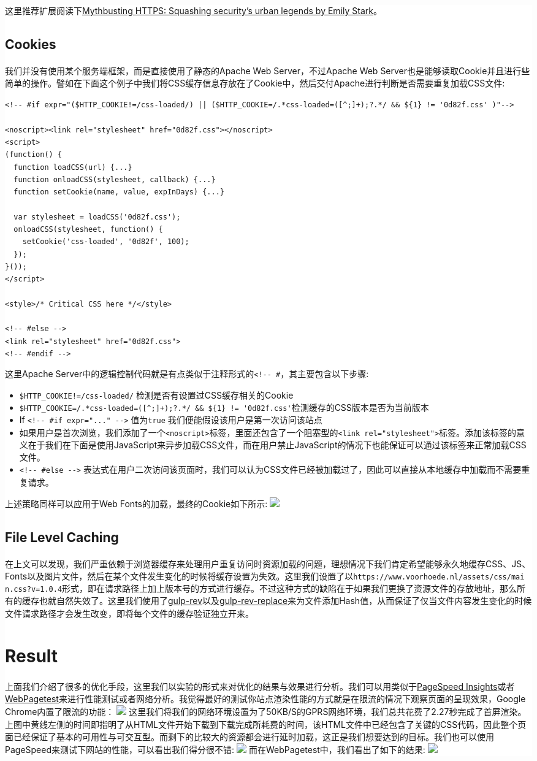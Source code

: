 这里推荐扩展阅读下[Mythbusting HTTPS: Squashing security’s urban legends by Emily Stark](https://www.youtube.com/watch?v=YMfW1bfyGSY)。

## Cookies
我们并没有使用某个服务端框架，而是直接使用了静态的Apache Web Server，不过Apache Web Server也是能够读取Cookie并且进行些简单的操作。譬如在下面这个例子中我们将CSS缓存信息存放在了Cookie中，然后交付Apache进行判断是否需要重复加载CSS文件:
```
<!-- #if expr="($HTTP_COOKIE!=/css-loaded/) || ($HTTP_COOKIE=/.*css-loaded=([^;]+);?.*/ && ${1} != '0d82f.css' )"-->

<noscript><link rel="stylesheet" href="0d82f.css"></noscript>
<script>
(function() {
  function loadCSS(url) {...}
  function onloadCSS(stylesheet, callback) {...}
  function setCookie(name, value, expInDays) {...}

  var stylesheet = loadCSS('0d82f.css');
  onloadCSS(stylesheet, function() {
    setCookie('css-loaded', '0d82f', 100);
  });
}());
</script>

<style>/* Critical CSS here */</style>

<!-- #else -->
<link rel="stylesheet" href="0d82f.css">
<!-- #endif -->
```
这里Apache Server中的逻辑控制代码就是有点类似于注释形式的`<!-- #`，其主要包含以下步骤:
- `$HTTP_COOKIE!=/css-loaded/` 检测是否有设置过CSS缓存相关的Cookie
- `$HTTP_COOKIE=/.*css-loaded=([^;]+);?.*/ && ${1} != '0d82f.css'`检测缓存的CSS版本是否为当前版本
- If `<!-- #if expr="..." -->` 值为`true` 我们便能假设该用户是第一次访问该站点
- 如果用户是首次浏览，我们添加了一个`<noscript>`标签，里面还包含了一个阻塞型的`<link rel="stylesheet">`标签。添加该标签的意义在于我们在下面是使用JavaScript来异步加载CSS文件，而在用户禁止JavaScript的情况下也能保证可以通过该标签来正常加载CSS文件。
- `<!-- #else -->` 表达式在用户二次访问该页面时，我们可以认为CSS文件已经被加载过了，因此可以直接从本地缓存中加载而不需要重复请求。

上述策略同样可以应用于Web Fonts的加载，最终的Cookie如下所示:
![](https://cdn.css-tricks.com/wp-content/uploads/2016/08/voorhoede-cookies.jpg)


## File Level Caching
在上文可以发现，我们严重依赖于浏览器缓存来处理用户重复访问时资源加载的问题，理想情况下我们肯定希望能够永久地缓存CSS、JS、Fonts以及图片文件，然后在某个文件发生变化的时候将缓存设置为失效。这里我们设置了以`https://www.voorhoede.nl/assets/css/main.css?v=1.0.4`形式，即在请求路径上加上版本号的方式进行缓存。不过这种方式的缺陷在于如果我们更换了资源文件的存放地址，那么所有的缓存也就自然失效了。这里我们使用了[gulp-rev](https://github.com/sindresorhus/gulp-rev)以及[gulp-rev-replace](https://github.com/jamesknelson/gulp-rev-replace)来为文件添加Hash值，从而保证了仅当文件内容发生变化的时候文件请求路径才会发生改变，即将每个文件的缓存验证独立开来。

# Result
上面我们介绍了很多的优化手段，这里我们以实验的形式来对优化的结果与效果进行分析。我们可以用类似于[PageSpeed Insights](https://developers.google.com/speed/pagespeed/insights/)或者[WebPagetest](http://www.webpagetest.org/)来进行性能测试或者网络分析。我觉得最好的测试你站点渲染性能的方式就是在限流的情况下观察页面的呈现效果，Google Chrome内置了限流的功能：
![](https://cdn.css-tricks.com/wp-content/uploads/2016/08/voorhoede-network-analysis.jpg)
这里我们将我们的网络环境设置为了50KB/S的GPRS网络环境，我们总共花费了2.27秒完成了首屏渲染。上图中黄线左侧的时间即指明了从HTML文件开始下载到下载完成所耗费的时间，该HTML文件中已经包含了关键的CSS代码，因此整个页面已经保证了基本的可用性与可交互型。而剩下的比较大的资源都会进行延时加载，这正是我们想要达到的目标。我们也可以使用PageSpeed来测试下网站的性能，可以看出我们得分很不错:
![](https://cdn.css-tricks.com/wp-content/uploads/2016/08/pagespeed-insights-voorhoede.jpg)
而在WebPagetest中，我们看出了如下的结果:
![](https://cdn.css-tricks.com/wp-content/uploads/2016/08/webpagetest-voorhoede.jpg)